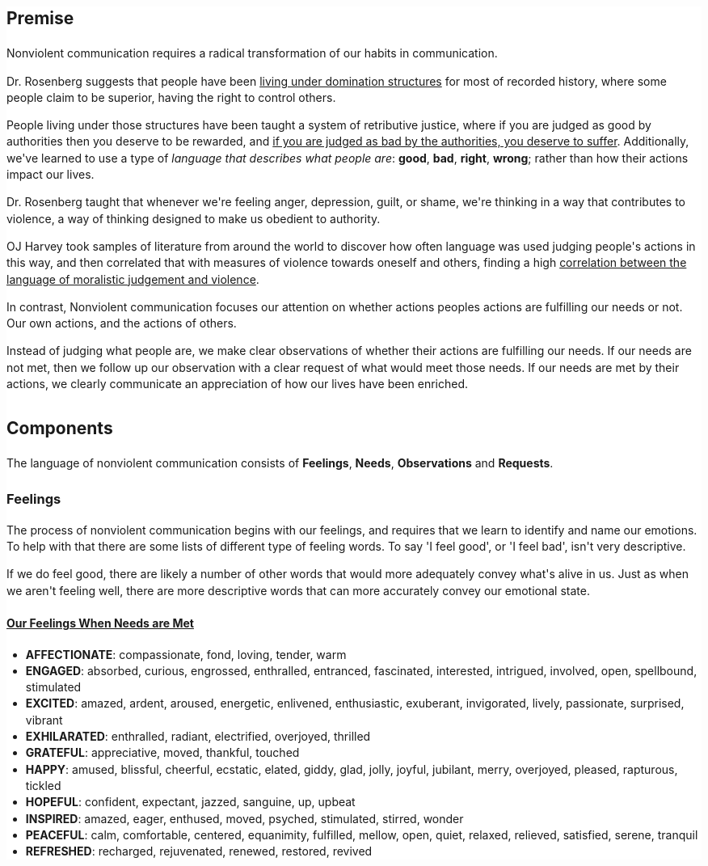 ## Premise

Nonviolent communication requires a radical transformation of our habits in communication. 

Dr. Rosenberg suggests that people have been [living under domination structures](https://www.opendemocracy.net/en/transformation/transforming-powers-continuing-relevance-of-walter-wink/) for most of recorded history, where some people claim to be superior, having the right to control others. 

People living under those structures have been taught a system of retributive justice, where if you are judged as good by authorities then you deserve to be rewarded, and [if you are judged as bad by the authorities, you deserve to suffer](http://www2.goshen.edu/~joannab/women/wink99.pdf). Additionally, we've learned to use a type of *language that describes what people are*: **good**, **bad**, **right**, **wrong**; rather than how their actions impact our lives.

Dr. Rosenberg taught that whenever we're feeling anger, depression, guilt, or shame, we're thinking in a way that contributes to violence, a way of thinking designed to make us obedient to authority.

OJ Harvey took samples of literature from around the world to discover how often language was used judging people's actions in this way, and then correlated that with measures of violence towards oneself and others, finding a high [correlation between the language of moralistic judgement and violence](https://archive.org/stream/conceptualsystem00harv/conceptualsystem00harv_djvu.txt). 

In contrast, Nonviolent communication focuses our attention on whether actions peoples actions are fulfilling our needs or not. Our own actions, and the actions of others. 

Instead of judging what people are, we make clear observations of whether their actions are fulfilling our needs. If our needs are not met, then we follow up our observation with a clear request of what would meet those needs. If our needs are met by their actions, we clearly communicate an appreciation of how our lives have been enriched.

## Components

The language of nonviolent communication consists of **Feelings**, **Needs**, **Observations** and **Requests**.

### Feelings 

The process of nonviolent communication begins with our feelings, and requires that we learn to identify and name our emotions. To help with that there are some lists of different type of feeling words.  To say 'I feel good', or 'I feel bad', isn't very descriptive. 

If we do feel good, there are likely a number of other words that would more adequately convey what's alive in us. Just as when we aren't feeling well, there are more descriptive words that can more accurately convey our emotional state.

#### [Our Feelings When Needs are Met](https://www.nycnvc.org/feelings/)

* **AFFECTIONATE**: compassionate, fond, loving, 
tender, warm
* **ENGAGED**: absorbed, curious, engrossed, enthralled, entranced, fascinated, interested, intrigued, involved, open, spellbound, stimulated
* **EXCITED**: amazed, ardent, aroused, energetic, enlivened, enthusiastic, exuberant, invigorated, lively, passionate, surprised, vibrant
* **EXHILARATED**: enthralled, radiant, electrified, overjoyed, thrilled
* **GRATEFUL**: appreciative, moved, thankful, touched
* **HAPPY**: amused, blissful, cheerful, ecstatic, elated, giddy, glad, jolly, joyful, jubilant, merry, overjoyed, pleased, rapturous, tickled
* **HOPEFUL**: confident, expectant, jazzed, sanguine, up, upbeat
* **INSPIRED**: amazed, eager, enthused, moved, psyched, stimulated, stirred, wonder
* **PEACEFUL**: calm, comfortable, centered, equanimity, fulfilled, mellow, open, quiet, relaxed, relieved, satisfied, serene, tranquil
* **REFRESHED**: recharged, rejuvenated, renewed, restored, revived
